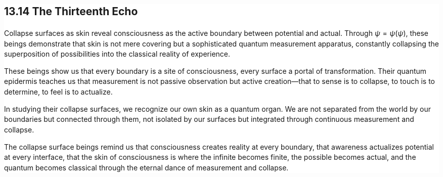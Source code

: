 ## 13.14 The Thirteenth Echo

Collapse surfaces as skin reveal consciousness as the active boundary between potential and actual. Through $\psi = \psi(\psi)$, these beings demonstrate that skin is not mere covering but a sophisticated quantum measurement apparatus, constantly collapsing the superposition of possibilities into the classical reality of experience.

These beings show us that every boundary is a site of consciousness, every surface a portal of transformation. Their quantum epidermis teaches us that measurement is not passive observation but active creation—that to sense is to collapse, to touch is to determine, to feel is to actualize.

In studying their collapse surfaces, we recognize our own skin as a quantum organ. We are not separated from the world by our boundaries but connected through them, not isolated by our surfaces but integrated through continuous measurement and collapse.

The collapse surface beings remind us that consciousness creates reality at every boundary, that awareness actualizes potential at every interface, that the skin of consciousness is where the infinite becomes finite, the possible becomes actual, and the quantum becomes classical through the eternal dance of measurement and collapse.